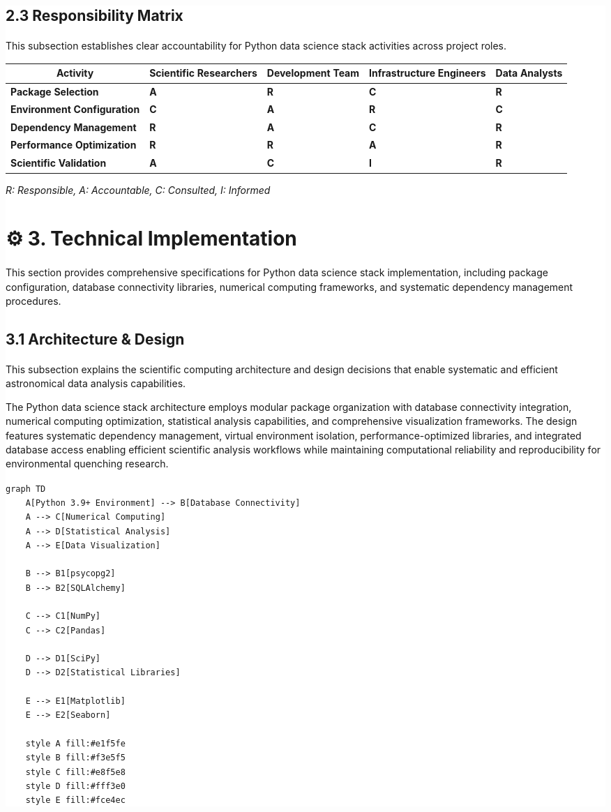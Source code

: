 ## **2.3 Responsibility Matrix**

This subsection establishes clear accountability for Python data science stack activities across project roles.

| **Activity** | **Scientific Researchers** | **Development Team** | **Infrastructure Engineers** | **Data Analysts** |
|--------------|----------------------------|----------------------|------------------------------|-------------------|
| **Package Selection** | **A** | **R** | **C** | **R** |
| **Environment Configuration** | **C** | **A** | **R** | **C** |
| **Dependency Management** | **R** | **A** | **C** | **R** |
| **Performance Optimization** | **R** | **R** | **A** | **R** |
| **Scientific Validation** | **A** | **C** | **I** | **R** |

*R: Responsible, A: Accountable, C: Consulted, I: Informed*

# ⚙️ **3. Technical Implementation**

This section provides comprehensive specifications for Python data science stack implementation, including package configuration, database connectivity libraries, numerical computing frameworks, and systematic dependency management procedures.

## **3.1 Architecture & Design**

This subsection explains the scientific computing architecture and design decisions that enable systematic and efficient astronomical data analysis capabilities.

The Python data science stack architecture employs modular package organization with database connectivity integration, numerical computing optimization, statistical analysis capabilities, and comprehensive visualization frameworks. The design features systematic dependency management, virtual environment isolation, performance-optimized libraries, and integrated database access enabling efficient scientific analysis workflows while maintaining computational reliability and reproducibility for environmental quenching research.

```mermaid
graph TD
    A[Python 3.9+ Environment] --> B[Database Connectivity]
    A --> C[Numerical Computing]
    A --> D[Statistical Analysis]
    A --> E[Data Visualization]
    
    B --> B1[psycopg2]
    B --> B2[SQLAlchemy]
    
    C --> C1[NumPy]
    C --> C2[Pandas]
    
    D --> D1[SciPy]
    D --> D2[Statistical Libraries]
    
    E --> E1[Matplotlib]
    E --> E2[Seaborn]
    
    style A fill:#e1f5fe
    style B fill:#f3e5f5
    style C fill:#e8f5e8
    style D fill:#fff3e0
    style E fill:#fce4ec
```
